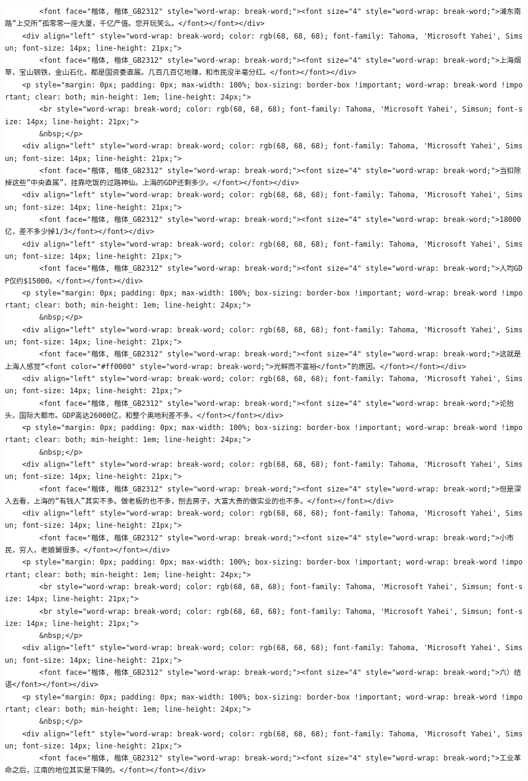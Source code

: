 			<font face="楷体, 楷体_GB2312" style="word-wrap: break-word;"><font size="4" style="word-wrap: break-word;">浦东南路“上交所”孤零零一座大厦，千亿产值。您开玩笑么。</font></font></div>
		<div align="left" style="word-wrap: break-word; color: rgb(68, 68, 68); font-family: Tahoma, 'Microsoft Yahei', Simsun; font-size: 14px; line-height: 21px;">
			<font face="楷体, 楷体_GB2312" style="word-wrap: break-word;"><font size="4" style="word-wrap: break-word;">上海烟草，宝山钢铁，金山石化，都是国资委直属。几百几百亿地赚，和市民没半毫分红。</font></font></div>
		<p style="margin: 0px; padding: 0px; max-width: 100%; box-sizing: border-box !important; word-wrap: break-word !important; clear: both; min-height: 1em; line-height: 24px;">
			<br style="word-wrap: break-word; color: rgb(68, 68, 68); font-family: Tahoma, 'Microsoft Yahei', Simsun; font-size: 14px; line-height: 21px;">
			&nbsp;</p>
		<div align="left" style="word-wrap: break-word; color: rgb(68, 68, 68); font-family: Tahoma, 'Microsoft Yahei', Simsun; font-size: 14px; line-height: 21px;">
			<font face="楷体, 楷体_GB2312" style="word-wrap: break-word;"><font size="4" style="word-wrap: break-word;">当扣除掉这些“中央直属”，挂靠吃饭的过路神仙。上海的GDP还剩多少。</font></font></div>
		<div align="left" style="word-wrap: break-word; color: rgb(68, 68, 68); font-family: Tahoma, 'Microsoft Yahei', Simsun; font-size: 14px; line-height: 21px;">
			<font face="楷体, 楷体_GB2312" style="word-wrap: break-word;"><font size="4" style="word-wrap: break-word;">18000亿，差不多少掉1/3</font></font></div>
		<div align="left" style="word-wrap: break-word; color: rgb(68, 68, 68); font-family: Tahoma, 'Microsoft Yahei', Simsun; font-size: 14px; line-height: 21px;">
			<font face="楷体, 楷体_GB2312" style="word-wrap: break-word;"><font size="4" style="word-wrap: break-word;">人均GDP仅约$15000。</font></font></div>
		<p style="margin: 0px; padding: 0px; max-width: 100%; box-sizing: border-box !important; word-wrap: break-word !important; clear: both; min-height: 1em; line-height: 24px;">
			&nbsp;</p>
		<div align="left" style="word-wrap: break-word; color: rgb(68, 68, 68); font-family: Tahoma, 'Microsoft Yahei', Simsun; font-size: 14px; line-height: 21px;">
			<font face="楷体, 楷体_GB2312" style="word-wrap: break-word;"><font size="4" style="word-wrap: break-word;">这就是上海人感觉“<font color="#ff0000" style="word-wrap: break-word;">光鲜而不富裕</font>”的原因。</font></font></div>
		<div align="left" style="word-wrap: break-word; color: rgb(68, 68, 68); font-family: Tahoma, 'Microsoft Yahei', Simsun; font-size: 14px; line-height: 21px;">
			<font face="楷体, 楷体_GB2312" style="word-wrap: break-word;"><font size="4" style="word-wrap: break-word;">论抬头，国际大都市。GDP高达26000亿，和整个奥地利差不多。</font></font></div>
		<p style="margin: 0px; padding: 0px; max-width: 100%; box-sizing: border-box !important; word-wrap: break-word !important; clear: both; min-height: 1em; line-height: 24px;">
			&nbsp;</p>
		<div align="left" style="word-wrap: break-word; color: rgb(68, 68, 68); font-family: Tahoma, 'Microsoft Yahei', Simsun; font-size: 14px; line-height: 21px;">
			<font face="楷体, 楷体_GB2312" style="word-wrap: break-word;"><font size="4" style="word-wrap: break-word;">但是深入去看，上海的“有钱人”其实不多。做老板的也不多，刨去房子，大富大贵的做实业的也不多。</font></font></div>
		<div align="left" style="word-wrap: break-word; color: rgb(68, 68, 68); font-family: Tahoma, 'Microsoft Yahei', Simsun; font-size: 14px; line-height: 21px;">
			<font face="楷体, 楷体_GB2312" style="word-wrap: break-word;"><font size="4" style="word-wrap: break-word;">小市民，穷人，老娘舅很多。</font></font></div>
		<p style="margin: 0px; padding: 0px; max-width: 100%; box-sizing: border-box !important; word-wrap: break-word !important; clear: both; min-height: 1em; line-height: 24px;">
			<br style="word-wrap: break-word; color: rgb(68, 68, 68); font-family: Tahoma, 'Microsoft Yahei', Simsun; font-size: 14px; line-height: 21px;">
			<br style="word-wrap: break-word; color: rgb(68, 68, 68); font-family: Tahoma, 'Microsoft Yahei', Simsun; font-size: 14px; line-height: 21px;">
			&nbsp;</p>
		<div align="left" style="word-wrap: break-word; color: rgb(68, 68, 68); font-family: Tahoma, 'Microsoft Yahei', Simsun; font-size: 14px; line-height: 21px;">
			<font face="楷体, 楷体_GB2312" style="word-wrap: break-word;"><font size="4" style="word-wrap: break-word;">六）结语</font></font></div>
		<p style="margin: 0px; padding: 0px; max-width: 100%; box-sizing: border-box !important; word-wrap: break-word !important; clear: both; min-height: 1em; line-height: 24px;">
			&nbsp;</p>
		<div align="left" style="word-wrap: break-word; color: rgb(68, 68, 68); font-family: Tahoma, 'Microsoft Yahei', Simsun; font-size: 14px; line-height: 21px;">
			<font face="楷体, 楷体_GB2312" style="word-wrap: break-word;"><font size="4" style="word-wrap: break-word;">工业革命之后，江南的地位其实是下降的。</font></font></div>